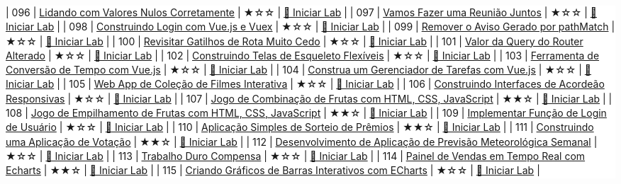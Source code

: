 |      096 | [Lidando com Valores Nulos Corretamente](https://labex.io/pt/courses/project-handling-null-values-correctly)                                          | ★☆☆           | [🚀 Iniciar Lab](https://labex.io/pt/courses/project-handling-null-values-correctly)                    |
|      097 | [Vamos Fazer uma Reunião Juntos](https://labex.io/pt/courses/project-lets-have-a-meeting-together)                                                    | ★☆☆           | [🚀 Iniciar Lab](https://labex.io/pt/courses/project-lets-have-a-meeting-together)                      |
|      098 | [Construindo Login com Vue.js e Vuex](https://labex.io/pt/courses/project-missing-token)                                                              | ★☆☆           | [🚀 Iniciar Lab](https://labex.io/pt/courses/project-missing-token)                                     |
|      099 | [Remover o Aviso Gerado por pathMatch](https://labex.io/pt/courses/project-remove-the-warning-generated-by-pathmatch)                                 | ★☆☆           | [🚀 Iniciar Lab](https://labex.io/pt/courses/project-remove-the-warning-generated-by-pathmatch)         |
|      100 | [Revisitar Gatilhos de Rota Muito Cedo](https://labex.io/pt/courses/project-revisit-route-triggers-too-early)                                         | ★☆☆           | [🚀 Iniciar Lab](https://labex.io/pt/courses/project-revisit-route-triggers-too-early)                  |
|      101 | [Valor da Query do Router Alterado](https://labex.io/pt/courses/project-router-query-value-changed)                                                   | ★☆☆           | [🚀 Iniciar Lab](https://labex.io/pt/courses/project-router-query-value-changed)                        |
|      102 | [Construindo Telas de Esqueleto Flexíveis](https://labex.io/pt/courses/project-skeleton-screen)                                                       | ★☆☆           | [🚀 Iniciar Lab](https://labex.io/pt/courses/project-skeleton-screen)                                   |
|      103 | [Ferramenta de Conversão de Tempo com Vue.js](https://labex.io/pt/courses/project-time-conversion-tool)                                               | ★☆☆           | [🚀 Iniciar Lab](https://labex.io/pt/courses/project-time-conversion-tool)                              |
|      104 | [Construa um Gerenciador de Tarefas com Vue.js](https://labex.io/pt/courses/project-time-management-master)                                           | ★☆☆           | [🚀 Iniciar Lab](https://labex.io/pt/courses/project-time-management-master)                            |
|      105 | [Web App de Coleção de Filmes Interativa](https://labex.io/pt/courses/project-collection-of-films)                                                    | ★☆☆           | [🚀 Iniciar Lab](https://labex.io/pt/courses/project-collection-of-films)                               |
|      106 | [Construindo Interfaces de Acordeão Responsivas](https://labex.io/pt/courses/project-folding-accordion)                                               | ★☆☆           | [🚀 Iniciar Lab](https://labex.io/pt/courses/project-folding-accordion)                                 |
|      107 | [Jogo de Combinação de Frutas com HTML, CSS, JavaScript](https://labex.io/pt/courses/project-fruit-for-fun)                                           | ★★☆           | [🚀 Iniciar Lab](https://labex.io/pt/courses/project-fruit-for-fun)                                     |
|      108 | [Jogo de Empilhamento de Frutas com HTML, CSS, JavaScript](https://labex.io/pt/courses/project-fruit-stacker)                                         | ★★☆           | [🚀 Iniciar Lab](https://labex.io/pt/courses/project-fruit-stacker)                                     |
|      109 | [Implementar Função de Login de Usuário](https://labex.io/pt/courses/project-implement-user-login-function)                                           | ★☆☆           | [🚀 Iniciar Lab](https://labex.io/pt/courses/project-implement-user-login-function)                     |
|      110 | [Aplicação Simples de Sorteio de Prêmios](https://labex.io/pt/courses/project-prize-draw)                                                             | ★★☆           | [🚀 Iniciar Lab](https://labex.io/pt/courses/project-prize-draw)                                        |
|      111 | [Construindo uma Aplicação de Votação](https://labex.io/pt/courses/project-valuable-vote)                                                             | ★★☆           | [🚀 Iniciar Lab](https://labex.io/pt/courses/project-valuable-vote)                                     |
|      112 | [Desenvolvimento de Aplicação de Previsão Meteorológica Semanal](https://labex.io/pt/courses/project-weather-forecast-query)                          | ★☆☆           | [🚀 Iniciar Lab](https://labex.io/pt/courses/project-weather-forecast-query)                            |
|      113 | [Trabalho Duro Compensa](https://labex.io/pt/courses/project-hard-work-pays-off)                                                                      | ★☆☆           | [🚀 Iniciar Lab](https://labex.io/pt/courses/project-hard-work-pays-off)                                |
|      114 | [Painel de Vendas em Tempo Real com Echarts](https://labex.io/pt/courses/project-sales-dashboard)                                                     | ★★☆           | [🚀 Iniciar Lab](https://labex.io/pt/courses/project-sales-dashboard)                                   |
|      115 | [Criando Gráficos de Barras Interativos com ECharts](https://labex.io/pt/courses/project-student-achievement-statistics)                              | ★☆☆           | [🚀 Iniciar Lab](https://labex.io/pt/courses/project-student-achievement-statistics)                    |